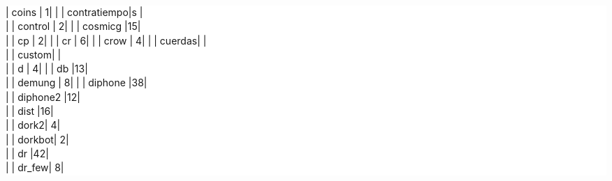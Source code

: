 | coins	   | 1| 
|
| contratiempo|s	|   
|
| control	   | 2| 
|
| cosmicg	    |15|    
|
| cp	       | 2| 
|
| cr	       | 6| 
|
| crow	   | 4| 
|
| cuerdas|	|   
|
| custom|	|   
|
| d	       | 4| 
|
| db	        |13|    
|
| demung	   | 8| 
|
| diphone	|38|    
|
| diphone2	|12|    
|
| dist	|16|    
|
| dork2|	4|  
|
| dorkbot|	2|  
|
| dr	|42|    
|
| dr_few|	8|  